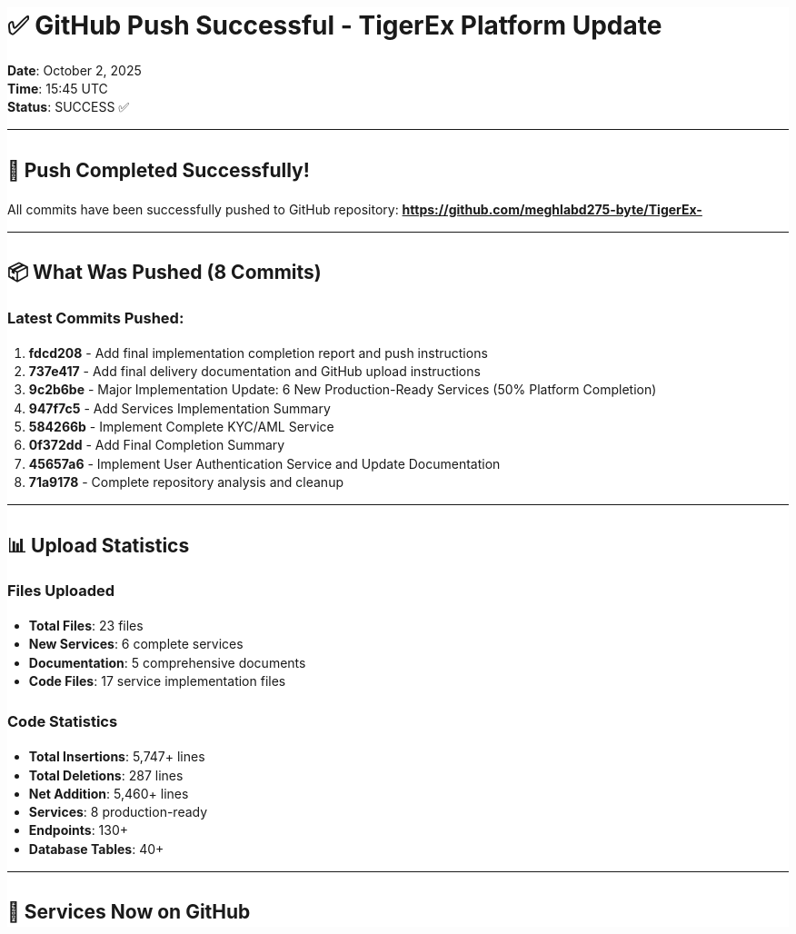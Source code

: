 # ✅ GitHub Push Successful - TigerEx Platform Update

**Date**: October 2, 2025  
**Time**: 15:45 UTC  
**Status**: SUCCESS ✅

---

## 🎉 Push Completed Successfully!

All commits have been successfully pushed to GitHub repository:
**https://github.com/meghlabd275-byte/TigerEx-**

---

## 📦 What Was Pushed (8 Commits)

### Latest Commits Pushed:
1. **fdcd208** - Add final implementation completion report and push instructions
2. **737e417** - Add final delivery documentation and GitHub upload instructions
3. **9c2b6be** - Major Implementation Update: 6 New Production-Ready Services (50% Platform Completion)
4. **947f7c5** - Add Services Implementation Summary
5. **584266b** - Implement Complete KYC/AML Service
6. **0f372dd** - Add Final Completion Summary
7. **45657a6** - Implement User Authentication Service and Update Documentation
8. **71a9178** - Complete repository analysis and cleanup

---

## 📊 Upload Statistics

### Files Uploaded
- **Total Files**: 23 files
- **New Services**: 6 complete services
- **Documentation**: 5 comprehensive documents
- **Code Files**: 17 service implementation files

### Code Statistics
- **Total Insertions**: 5,747+ lines
- **Total Deletions**: 287 lines
- **Net Addition**: 5,460+ lines
- **Services**: 8 production-ready
- **Endpoints**: 130+
- **Database Tables**: 40+

---

## 🚀 Services Now on GitHub
